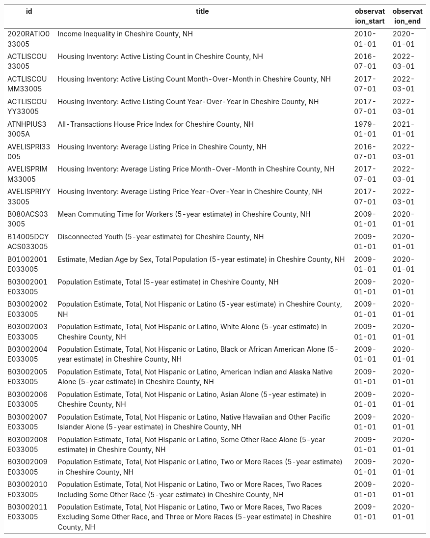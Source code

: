 | id                        | title                                                                                                                                                                        | observation_start   | observation_end   |
|---------------------------|------------------------------------------------------------------------------------------------------------------------------------------------------------------------------|---------------------|-------------------|
| 2020RATIO033005           | Income Inequality in Cheshire County, NH                                                                                                                                     | 2010-01-01          | 2020-01-01        |
| ACTLISCOU33005            | Housing Inventory: Active Listing Count in Cheshire County, NH                                                                                                               | 2016-07-01          | 2022-03-01        |
| ACTLISCOUMM33005          | Housing Inventory: Active Listing Count Month-Over-Month in Cheshire County, NH                                                                                              | 2017-07-01          | 2022-03-01        |
| ACTLISCOUYY33005          | Housing Inventory: Active Listing Count Year-Over-Year in Cheshire County, NH                                                                                                | 2017-07-01          | 2022-03-01        |
| ATNHPIUS33005A            | All-Transactions House Price Index for Cheshire County, NH                                                                                                                   | 1979-01-01          | 2021-01-01        |
| AVELISPRI33005            | Housing Inventory: Average Listing Price in Cheshire County, NH                                                                                                              | 2016-07-01          | 2022-03-01        |
| AVELISPRIMM33005          | Housing Inventory: Average Listing Price Month-Over-Month in Cheshire County, NH                                                                                             | 2017-07-01          | 2022-03-01        |
| AVELISPRIYY33005          | Housing Inventory: Average Listing Price Year-Over-Year in Cheshire County, NH                                                                                               | 2017-07-01          | 2022-03-01        |
| B080ACS033005             | Mean Commuting Time for Workers (5-year estimate) in Cheshire County, NH                                                                                                     | 2009-01-01          | 2020-01-01        |
| B14005DCYACS033005        | Disconnected Youth (5-year estimate) for Cheshire County, NH                                                                                                                 | 2009-01-01          | 2020-01-01        |
| B01002001E033005          | Estimate, Median Age by Sex, Total Population (5-year estimate) in Cheshire County, NH                                                                                       | 2009-01-01          | 2020-01-01        |
| B03002001E033005          | Population Estimate, Total (5-year estimate) in Cheshire County, NH                                                                                                          | 2009-01-01          | 2020-01-01        |
| B03002002E033005          | Population Estimate, Total, Not Hispanic or Latino (5-year estimate) in Cheshire County, NH                                                                                  | 2009-01-01          | 2020-01-01        |
| B03002003E033005          | Population Estimate, Total, Not Hispanic or Latino, White Alone (5-year estimate) in Cheshire County, NH                                                                     | 2009-01-01          | 2020-01-01        |
| B03002004E033005          | Population Estimate, Total, Not Hispanic or Latino, Black or African American Alone (5-year estimate) in Cheshire County, NH                                                 | 2009-01-01          | 2020-01-01        |
| B03002005E033005          | Population Estimate, Total, Not Hispanic or Latino, American Indian and Alaska Native Alone (5-year estimate) in Cheshire County, NH                                         | 2009-01-01          | 2020-01-01        |
| B03002006E033005          | Population Estimate, Total, Not Hispanic or Latino, Asian Alone (5-year estimate) in Cheshire County, NH                                                                     | 2009-01-01          | 2020-01-01        |
| B03002007E033005          | Population Estimate, Total, Not Hispanic or Latino, Native Hawaiian and Other Pacific Islander Alone (5-year estimate) in Cheshire County, NH                                | 2009-01-01          | 2020-01-01        |
| B03002008E033005          | Population Estimate, Total, Not Hispanic or Latino, Some Other Race Alone (5-year estimate) in Cheshire County, NH                                                           | 2009-01-01          | 2020-01-01        |
| B03002009E033005          | Population Estimate, Total, Not Hispanic or Latino, Two or More Races (5-year estimate) in Cheshire County, NH                                                               | 2009-01-01          | 2020-01-01        |
| B03002010E033005          | Population Estimate, Total, Not Hispanic or Latino, Two or More Races, Two Races Including Some Other Race (5-year estimate) in Cheshire County, NH                          | 2009-01-01          | 2020-01-01        |
| B03002011E033005          | Population Estimate, Total, Not Hispanic or Latino, Two or More Races, Two Races Excluding Some Other Race, and Three or More Races (5-year estimate) in Cheshire County, NH | 2009-01-01          | 2020-01-01        |